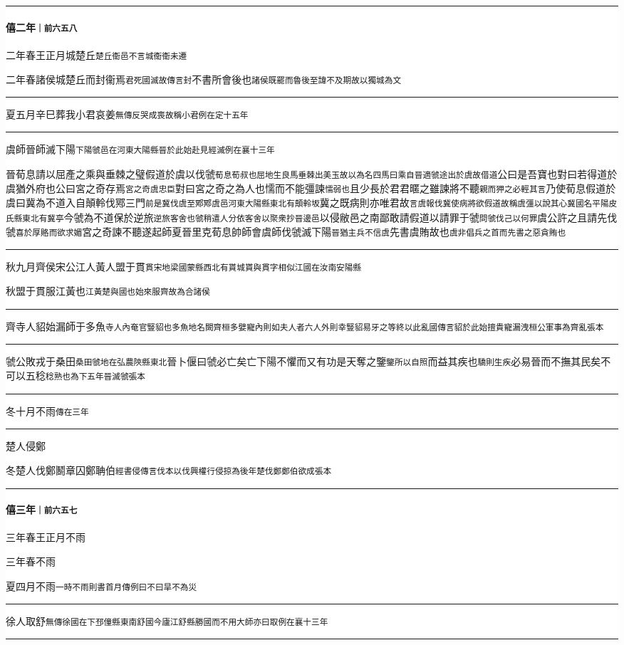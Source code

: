 <hr/>

#### 僖二年<small>｜前六五八</small>

<p class="text-primary">二年春王正月城楚丘<small>楚丘衞邑不言城衞衞未遷</small></p>

二年春諸侯城楚丘而封衞焉<small>君死國滅故傳言封</small>不書所會後也<small>諸侯既罷而魯後至諱不及期故以獨城為文</small>

<hr/>

<p class="text-primary">夏五月辛巳葬我小君哀姜<small>無傳反哭成喪故稱小君例在定十五年</small></p>

<hr/>

<p class="text-primary">虞師晉師滅下陽<small>下陽虢邑在河東大陽縣晉於此始赴見經滅例在襄十三年</small></p>

晉荀息請以屈產之乘與垂棘之璧假道於虞以伐虢<small>荀息荀叔也屈地生良馬垂棘出美玉故以為名四馬曰乘自晉適虢途出於虞故借道</small>公曰是吾寶也對曰若得道於虞猶外府也公曰宮之奇存焉<small>宮之奇虞忠臣</small>對曰宮之奇之為人也懦而不能彊諫<small>懦弱也</small>且少長於君君暱之雖諫將不聽<small>親而狎之必輕其言</small>乃使荀息假道於虞曰冀為不道入自顛軨伐鄍三門<small>前是冀伐虞至鄍鄍虞邑河東大陽縣東北有顛軨坂</small>冀之既病則亦唯君故<small>言虞報伐冀使病將欲假道故稱虞彊以說其心冀國名平陽皮氏縣東北有冀亭</small>今虢為不道保於逆旅<small>逆旅客舍也虢稍遣人分依客舍以聚衆抄晉邊邑</small>以侵敝邑之南鄙敢請假道以請罪于虢<small>問虢伐己以何罪</small>虞公許之且請先伐虢<small>喜於厚賂而欲求媚</small>宮之奇諫不聽遂起師夏晉里克荀息帥師會虞師伐虢滅下陽<small>晉猶主兵不信虞</small>先書虞賄故也<small>虞非倡兵之首而先書之惡貪賄也</small>

<hr/>

<p class="text-primary">秋九月齊侯宋公江人黃人盟于貫<small>貫宋地梁國蒙縣西北有貰城貰與貫字相似江國在汝南安陽縣</small></p>

秋盟于貫服江黃也<small>江黃楚與國也始來服齊故為合諸侯</small>

<hr/>

齊寺人貂始漏師于多魚<small>寺人內奄官豎貂也多魚地名闕齊桓多嬖寵內則如夫人者六人外則幸豎貂易牙之等終以此亂國傳言貂於此始擅貴寵漏洩桓公軍事為齊亂張本</small>

<hr/>

虢公敗戎于桑田<small>桑田虢地在弘農陝縣東北</small>晉卜偃曰虢必亡矣亡下陽不懼而又有功是天奪之鑒<small>鑒所以自照</small>而益其疾也<small>驕則生疾</small>必易晉而不撫其民矣不可以五稔<small>稔熟也為下五年晉滅虢張本</small>

<hr/>

<p class="text-primary">冬十月不雨<small>傳在三年</small></p>

<hr/>

<p class="text-primary">楚人侵鄭</p>

冬楚人伐鄭鬭章囚鄭聃伯<small>經書侵傳言伐本以伐興權行侵掠為後年楚伐鄭鄭伯欲成張本</small>

<hr/>

#### 僖三年<small>｜前六五七</small>

<p class="text-primary">三年春王正月不雨</p>

三年春不雨

<p class="text-primary">夏四月不雨<small>一時不雨則書首月傳例曰不曰旱不為災</small></p>

<hr/>

<p class="text-primary">徐人取舒<small>無傳徐國在下邳僮縣東南舒國今廬江舒縣勝國而不用大師亦曰取例在襄十三年</small></p>

<hr/>

